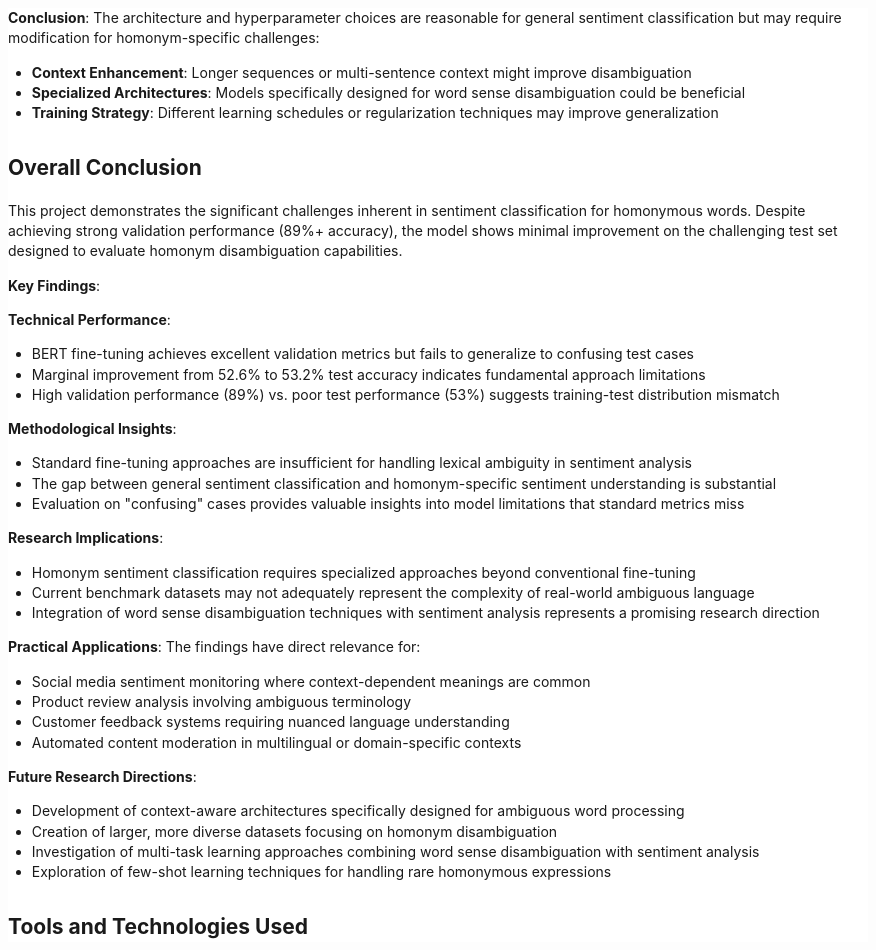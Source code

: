 **Conclusion**: The architecture and hyperparameter choices are reasonable for general sentiment classification but may require modification for homonym-specific challenges:

- **Context Enhancement**: Longer sequences or multi-sentence context might improve disambiguation
- **Specialized Architectures**: Models specifically designed for word sense disambiguation could be beneficial
- **Training Strategy**: Different learning schedules or regularization techniques may improve generalization

## Overall Conclusion

This project demonstrates the significant challenges inherent in sentiment classification for homonymous words. Despite achieving strong validation performance (89%+ accuracy), the model shows minimal improvement on the challenging test set designed to evaluate homonym disambiguation capabilities.

**Key Findings**:

**Technical Performance**:
- BERT fine-tuning achieves excellent validation metrics but fails to generalize to confusing test cases
- Marginal improvement from 52.6% to 53.2% test accuracy indicates fundamental approach limitations
- High validation performance (89%) vs. poor test performance (53%) suggests training-test distribution mismatch

**Methodological Insights**:
- Standard fine-tuning approaches are insufficient for handling lexical ambiguity in sentiment analysis
- The gap between general sentiment classification and homonym-specific sentiment understanding is substantial
- Evaluation on "confusing" cases provides valuable insights into model limitations that standard metrics miss

**Research Implications**:
- Homonym sentiment classification requires specialized approaches beyond conventional fine-tuning
- Current benchmark datasets may not adequately represent the complexity of real-world ambiguous language
- Integration of word sense disambiguation techniques with sentiment analysis represents a promising research direction

**Practical Applications**:
The findings have direct relevance for:
- Social media sentiment monitoring where context-dependent meanings are common
- Product review analysis involving ambiguous terminology
- Customer feedback systems requiring nuanced language understanding
- Automated content moderation in multilingual or domain-specific contexts

**Future Research Directions**:
- Development of context-aware architectures specifically designed for ambiguous word processing
- Creation of larger, more diverse datasets focusing on homonym disambiguation
- Investigation of multi-task learning approaches combining word sense disambiguation with sentiment analysis
- Exploration of few-shot learning techniques for handling rare homonymous expressions

## Tools and Technologies Used
